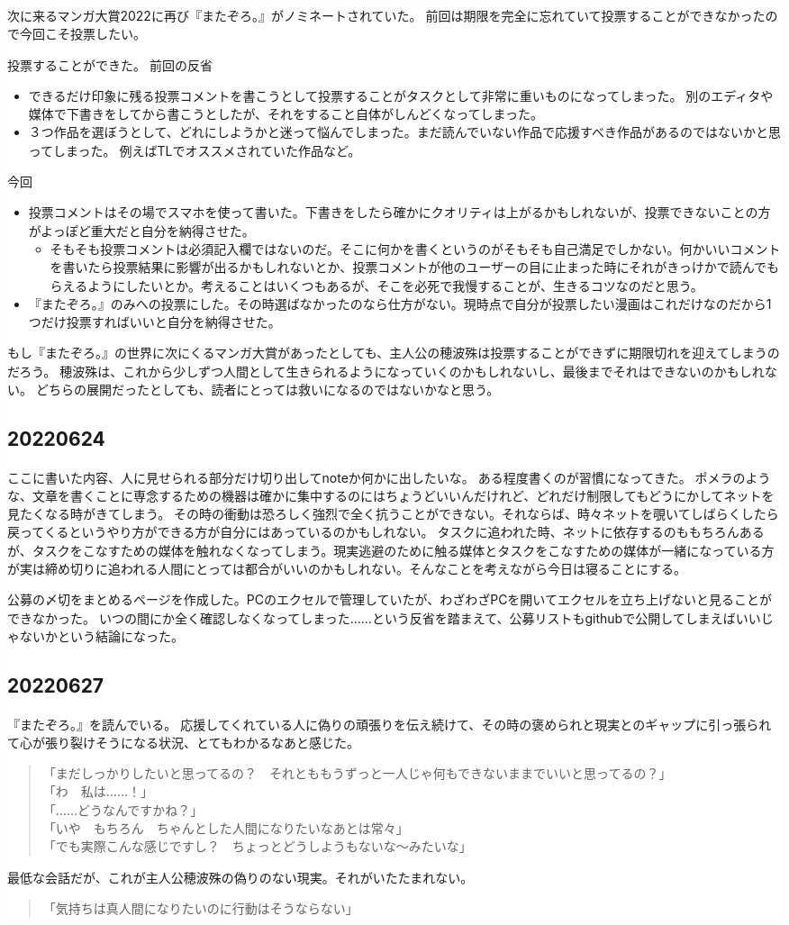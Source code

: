 次に来るマンガ大賞2022に再び『またぞろ。』がノミネートされていた。
前回は期限を完全に忘れていて投票することができなかったので今回こそ投票したい。

投票することができた。
前回の反省
* できるだけ印象に残る投票コメントを書こうとして投票することがタスクとして非常に重いものになってしまった。
  別のエディタや媒体で下書きをしてから書こうとしたが、それをすること自体がしんどくなってしまった。
* ３つ作品を選ぼうとして、どれにしようかと迷って悩んでしまった。まだ読んでいない作品で応援すべき作品があるのではないかと思ってしまった。
  例えばTLでオススメされていた作品など。

今回
* 投票コメントはその場でスマホを使って書いた。下書きをしたら確かにクオリティは上がるかもしれないが、投票できないことの方がよっぽど重大だと自分を納得させた。
  * そもそも投票コメントは必須記入欄ではないのだ。そこに何かを書くというのがそもそも自己満足でしかない。何かいいコメントを書いたら投票結果に影響が出るかもしれないとか、投票コメントが他のユーザーの目に止まった時にそれがきっけかで読んでもらえるようにしたいとか。考えることはいくつもあるが、そこを必死で我慢することが、生きるコツなのだと思う。
* 『またぞろ。』のみへの投票にした。その時選ばなかったのなら仕方がない。現時点で自分が投票したい漫画はこれだけなのだから1つだけ投票すればいいと自分を納得させた。

もし『またぞろ。』の世界に次にくるマンガ大賞があったとしても、主人公の穂波殊は投票することができずに期限切れを迎えてしまうのだろう。
穂波殊は、これから少しずつ人間として生きられるようになっていくのかもしれないし、最後までそれはできないのかもしれない。
どちらの展開だったとしても、読者にとっては救いになるのではないかなと思う。

## 20220624
ここに書いた内容、人に見せられる部分だけ切り出してnoteか何かに出したいな。
ある程度書くのが習慣になってきた。
ポメラのような、文章を書くことに専念するための機器は確かに集中するのにはちょうどいいんだけれど、どれだけ制限してもどうにかしてネットを見たくなる時がきてしまう。
その時の衝動は恐ろしく強烈で全く抗うことができない。それならば、時々ネットを覗いてしばらくしたら戻ってくるというやり方ができる方が自分にはあっているのかもしれない。
タスクに追われた時、ネットに依存するのももちろんあるが、タスクをこなすための媒体を触れなくなってしまう。現実逃避のために触る媒体とタスクをこなすための媒体が一緒になっている方が実は締め切りに追われる人間にとっては都合がいいのかもしれない。そんなことを考えながら今日は寝ることにする。

公募の〆切をまとめるページを作成した。PCのエクセルで管理していたが、わざわざPCを開いてエクセルを立ち上げないと見ることができなかった。
いつの間にか全く確認しなくなってしまった……という反省を踏まえて、公募リストもgithubで公開してしまえばいいじゃないかという結論になった。

## 20220627
『またぞろ。』を読んでいる。
応援してくれている人に偽りの頑張りを伝え続けて、その時の褒められと現実とのギャップに引っ張られて心が張り裂けそうになる状況、とてもわかるなあと感じた。
> 「まだしっかりしたいと思ってるの？　それとももうずっと一人じゃ何もできないままでいいと思ってるの？」  
> 「わ　私は……！」  
> 「……どうなんですかね？」  
> 「いや　もちろん　ちゃんとした人間になりたいなあとは常々」  
> 「でも実際こんな感じですし？　ちょっとどうしようもないな〜みたいな」  

最低な会話だが、これが主人公穂波殊の偽りのない現実。それがいたたまれない。

> 「気持ちは真人間になりたいのに行動はそうならない」